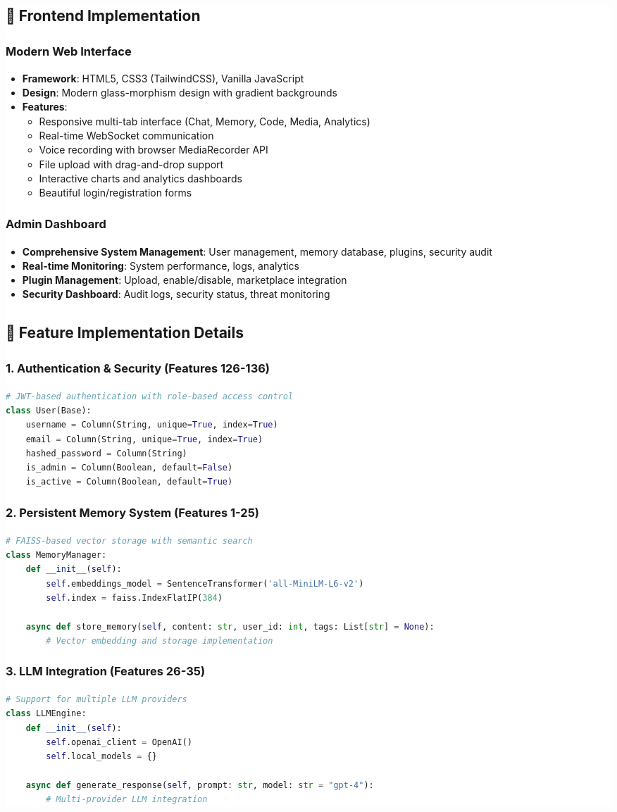 ## 🎨 Frontend Implementation

### Modern Web Interface
- **Framework**: HTML5, CSS3 (TailwindCSS), Vanilla JavaScript
- **Design**: Modern glass-morphism design with gradient backgrounds
- **Features**:
  - Responsive multi-tab interface (Chat, Memory, Code, Media, Analytics)
  - Real-time WebSocket communication
  - Voice recording with browser MediaRecorder API
  - File upload with drag-and-drop support
  - Interactive charts and analytics dashboards
  - Beautiful login/registration forms

### Admin Dashboard
- **Comprehensive System Management**: User management, memory database, plugins, security audit
- **Real-time Monitoring**: System performance, logs, analytics
- **Plugin Management**: Upload, enable/disable, marketplace integration
- **Security Dashboard**: Audit logs, security status, threat monitoring

## 🔧 Feature Implementation Details

### 1. Authentication & Security (Features 126-136)
```python
# JWT-based authentication with role-based access control
class User(Base):
    username = Column(String, unique=True, index=True)
    email = Column(String, unique=True, index=True)
    hashed_password = Column(String)
    is_admin = Column(Boolean, default=False)
    is_active = Column(Boolean, default=True)
```

### 2. Persistent Memory System (Features 1-25)
```python
# FAISS-based vector storage with semantic search
class MemoryManager:
    def __init__(self):
        self.embeddings_model = SentenceTransformer('all-MiniLM-L6-v2')
        self.index = faiss.IndexFlatIP(384)
        
    async def store_memory(self, content: str, user_id: int, tags: List[str] = None):
        # Vector embedding and storage implementation
```

### 3. LLM Integration (Features 26-35)
```python
# Support for multiple LLM providers
class LLMEngine:
    def __init__(self):
        self.openai_client = OpenAI()
        self.local_models = {}
        
    async def generate_response(self, prompt: str, model: str = "gpt-4"):
        # Multi-provider LLM integration
```
